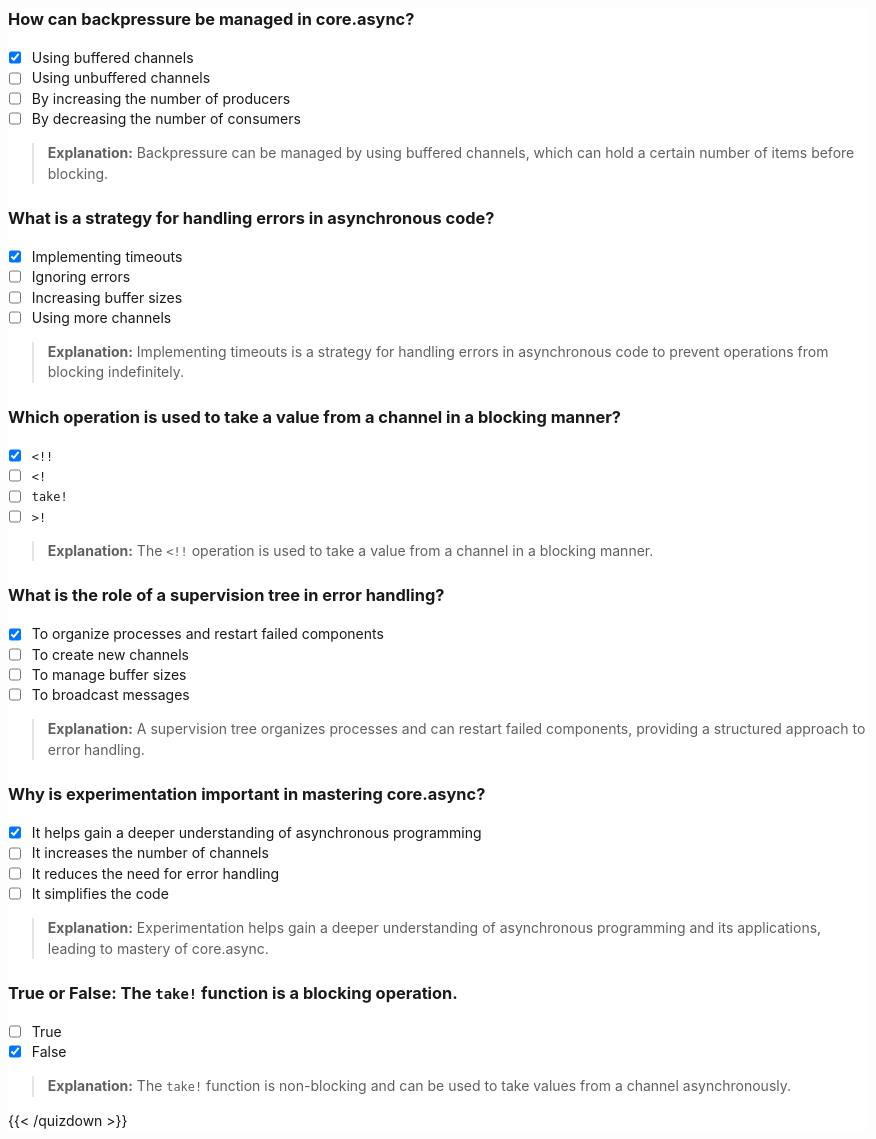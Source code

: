 ### How can backpressure be managed in core.async?

- [x] Using buffered channels
- [ ] Using unbuffered channels
- [ ] By increasing the number of producers
- [ ] By decreasing the number of consumers

> **Explanation:** Backpressure can be managed by using buffered channels, which can hold a certain number of items before blocking.

### What is a strategy for handling errors in asynchronous code?

- [x] Implementing timeouts
- [ ] Ignoring errors
- [ ] Increasing buffer sizes
- [ ] Using more channels

> **Explanation:** Implementing timeouts is a strategy for handling errors in asynchronous code to prevent operations from blocking indefinitely.

### Which operation is used to take a value from a channel in a blocking manner?

- [x] `<!!`
- [ ] `<!`
- [ ] `take!`
- [ ] `>!`

> **Explanation:** The `<!!` operation is used to take a value from a channel in a blocking manner.

### What is the role of a supervision tree in error handling?

- [x] To organize processes and restart failed components
- [ ] To create new channels
- [ ] To manage buffer sizes
- [ ] To broadcast messages

> **Explanation:** A supervision tree organizes processes and can restart failed components, providing a structured approach to error handling.

### Why is experimentation important in mastering core.async?

- [x] It helps gain a deeper understanding of asynchronous programming
- [ ] It increases the number of channels
- [ ] It reduces the need for error handling
- [ ] It simplifies the code

> **Explanation:** Experimentation helps gain a deeper understanding of asynchronous programming and its applications, leading to mastery of core.async.

### True or False: The `take!` function is a blocking operation.

- [ ] True
- [x] False

> **Explanation:** The `take!` function is non-blocking and can be used to take values from a channel asynchronously.

{{< /quizdown >}}
